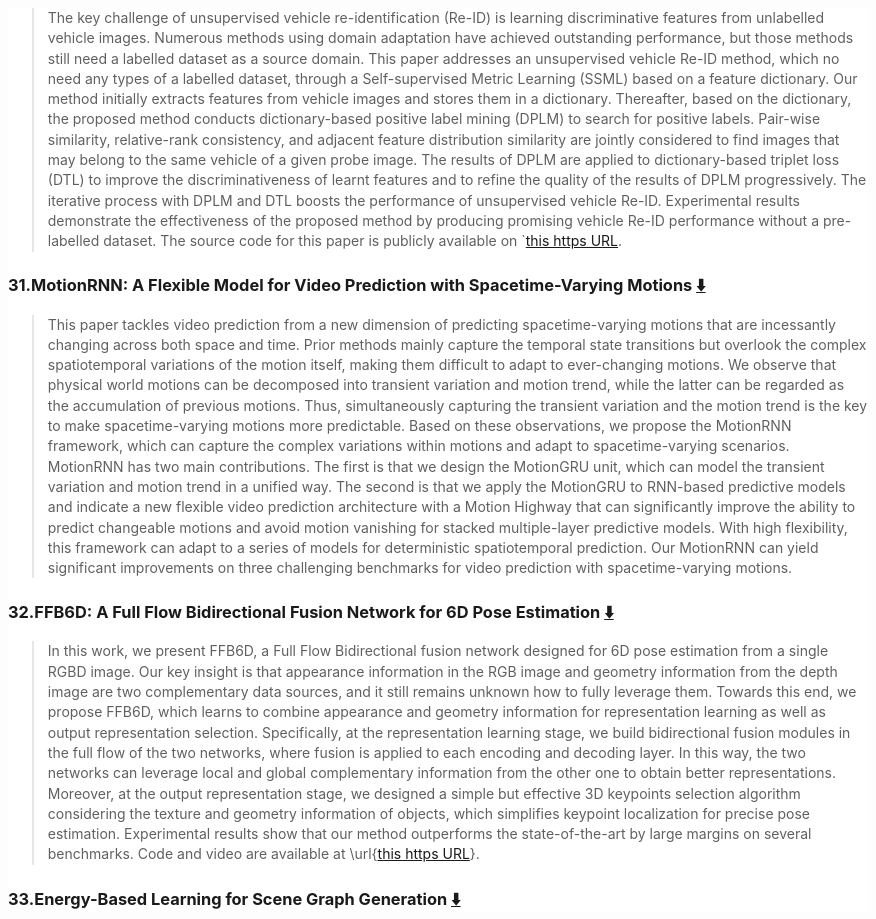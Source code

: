 >  The key challenge of unsupervised vehicle re-identification (Re-ID) is learning discriminative features from unlabelled vehicle images. Numerous methods using domain adaptation have achieved outstanding performance, but those methods still need a labelled dataset as a source domain. This paper addresses an unsupervised vehicle Re-ID method, which no need any types of a labelled dataset, through a Self-supervised Metric Learning (SSML) based on a feature dictionary. Our method initially extracts features from vehicle images and stores them in a dictionary. Thereafter, based on the dictionary, the proposed method conducts dictionary-based positive label mining (DPLM) to search for positive labels. Pair-wise similarity, relative-rank consistency, and adjacent feature distribution similarity are jointly considered to find images that may belong to the same vehicle of a given probe image. The results of DPLM are applied to dictionary-based triplet loss (DTL) to improve the discriminativeness of learnt features and to refine the quality of the results of DPLM progressively. The iterative process with DPLM and DTL boosts the performance of unsupervised vehicle Re-ID. Experimental results demonstrate the effectiveness of the proposed method by producing promising vehicle Re-ID performance without a pre-labelled dataset. The source code for this paper is publicly available on `<a class="link-external link-https" href="https://github.com/andreYoo/VeRI_SSML_FD.git'" rel="external noopener nofollow">this https URL</a>.      
### 31.MotionRNN: A Flexible Model for Video Prediction with Spacetime-Varying Motions  [ :arrow_down: ](https://arxiv.org/pdf/2103.02243.pdf)
>  This paper tackles video prediction from a new dimension of predicting spacetime-varying motions that are incessantly changing across both space and time. Prior methods mainly capture the temporal state transitions but overlook the complex spatiotemporal variations of the motion itself, making them difficult to adapt to ever-changing motions. We observe that physical world motions can be decomposed into transient variation and motion trend, while the latter can be regarded as the accumulation of previous motions. Thus, simultaneously capturing the transient variation and the motion trend is the key to make spacetime-varying motions more predictable. Based on these observations, we propose the MotionRNN framework, which can capture the complex variations within motions and adapt to spacetime-varying scenarios. MotionRNN has two main contributions. The first is that we design the MotionGRU unit, which can model the transient variation and motion trend in a unified way. The second is that we apply the MotionGRU to RNN-based predictive models and indicate a new flexible video prediction architecture with a Motion Highway that can significantly improve the ability to predict changeable motions and avoid motion vanishing for stacked multiple-layer predictive models. With high flexibility, this framework can adapt to a series of models for deterministic spatiotemporal prediction. Our MotionRNN can yield significant improvements on three challenging benchmarks for video prediction with spacetime-varying motions.      
### 32.FFB6D: A Full Flow Bidirectional Fusion Network for 6D Pose Estimation  [ :arrow_down: ](https://arxiv.org/pdf/2103.02242.pdf)
>  In this work, we present FFB6D, a Full Flow Bidirectional fusion network designed for 6D pose estimation from a single RGBD image. Our key insight is that appearance information in the RGB image and geometry information from the depth image are two complementary data sources, and it still remains unknown how to fully leverage them. Towards this end, we propose FFB6D, which learns to combine appearance and geometry information for representation learning as well as output representation selection. Specifically, at the representation learning stage, we build bidirectional fusion modules in the full flow of the two networks, where fusion is applied to each encoding and decoding layer. In this way, the two networks can leverage local and global complementary information from the other one to obtain better representations. Moreover, at the output representation stage, we designed a simple but effective 3D keypoints selection algorithm considering the texture and geometry information of objects, which simplifies keypoint localization for precise pose estimation. Experimental results show that our method outperforms the state-of-the-art by large margins on several benchmarks. Code and video are available at \url{<a class="link-external link-https" href="https://github.com/ethnhe/FFB6D.git" rel="external noopener nofollow">this https URL</a>}.      
### 33.Energy-Based Learning for Scene Graph Generation  [ :arrow_down: ](https://arxiv.org/pdf/2103.02221.pdf)